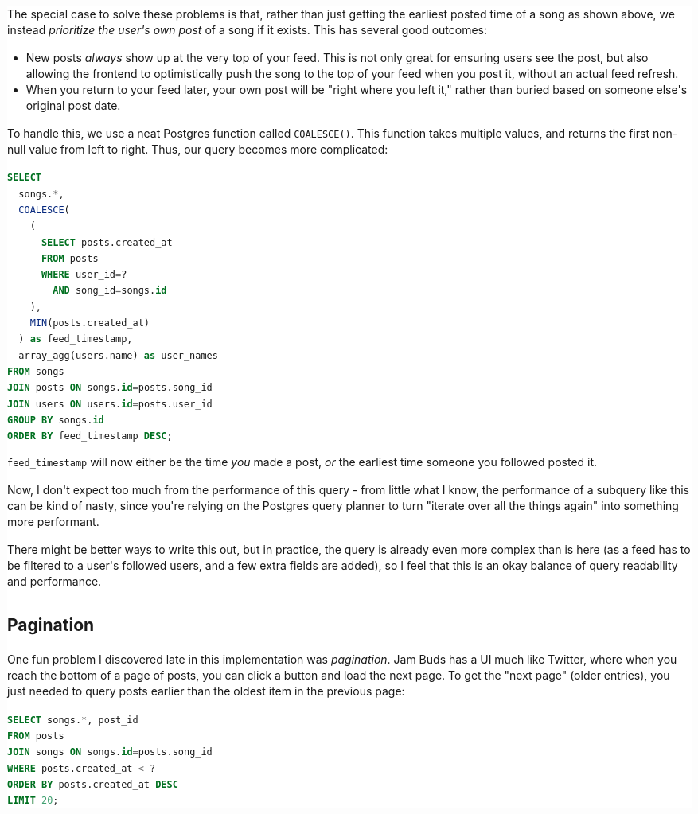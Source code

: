 The special case to solve these problems is that, rather than just getting the earliest posted time of a song as shown above, we instead *prioritize the user's own post* of a song if it exists. This has several good outcomes:

- New posts *always* show up at the very top of your feed. This is not only great for ensuring users see the post, but also allowing the frontend to optimistically push the song to the top of your feed when you post it, without an actual feed refresh.
- When you return to your feed later, your own post will be "right where you left it," rather than buried based on someone else's original post date.

To handle this, we use a neat Postgres function called `COALESCE()`. This function takes multiple values, and returns the first non-null value from left to right. Thus, our query becomes more complicated:

```sql
SELECT
  songs.*,
  COALESCE(
    (
      SELECT posts.created_at
      FROM posts
      WHERE user_id=?
        AND song_id=songs.id
    ),
    MIN(posts.created_at)
  ) as feed_timestamp,
  array_agg(users.name) as user_names
FROM songs
JOIN posts ON songs.id=posts.song_id
JOIN users ON users.id=posts.user_id
GROUP BY songs.id
ORDER BY feed_timestamp DESC;
```

`feed_timestamp` will now either be the time *you* made a post, *or* the earliest time someone you followed posted it.

Now, I don't expect too much from the performance of this query - from little what I know, the performance of a subquery like this can be kind of nasty, since you're relying on the Postgres query planner to turn "iterate over all the things again" into something more performant.

There might be better ways to write this out, but in practice, the query is already even more complex than is here (as a feed has to be filtered to a user's followed users, and a few extra fields are added), so I feel that this is an okay balance of query readability and performance.

## Pagination

One fun problem I discovered late in this implementation was _pagination_. Jam Buds has a UI much like Twitter, where when you reach the bottom of a page of posts, you can click a button and load the next page. To get the "next page" (older entries), you just needed to query posts earlier than the oldest item in the previous page:

```sql
SELECT songs.*, post_id
FROM posts
JOIN songs ON songs.id=posts.song_id
WHERE posts.created_at < ?
ORDER BY posts.created_at DESC
LIMIT 20;
```
